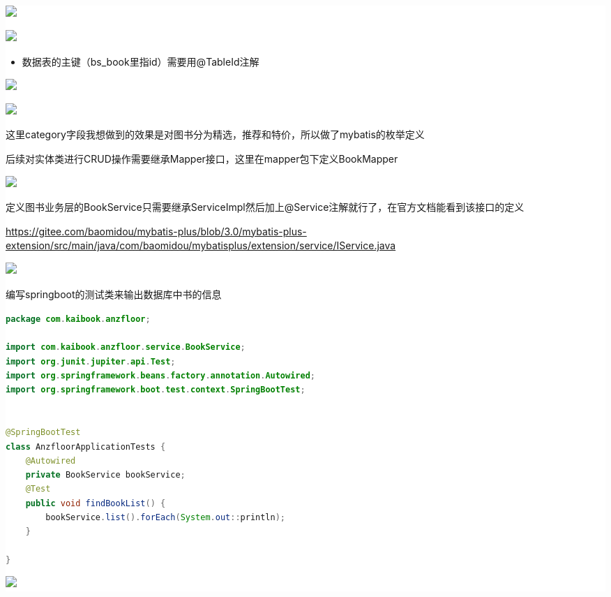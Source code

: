 ![](https://typora-202017030217.oss-cn-beijing.aliyuncs.com/typora/image-20230425160942239.png)

![](https://typora-202017030217.oss-cn-beijing.aliyuncs.com/typora/image-20230425160329859.png)

* 数据表的主键（bs_book里指id）需要用@TableId注解

![](https://typora-202017030217.oss-cn-beijing.aliyuncs.com/typora/image-20230425160416173.png)

![](https://typora-202017030217.oss-cn-beijing.aliyuncs.com/typora/image-20230425160438850.png)





这里category字段我想做到的效果是对图书分为精选，推荐和特价，所以做了mybatis的枚举定义



后续对实体类进行CRUD操作需要继承Mapper接口，这里在mapper包下定义BookMapper

![](https://typora-202017030217.oss-cn-beijing.aliyuncs.com/typora/image-20230425171758792.png)



定义图书业务层的BookService只需要继承ServiceImpl然后加上@Service注解就行了，在官方文档能看到该接口的定义

https://gitee.com/baomidou/mybatis-plus/blob/3.0/mybatis-plus-extension/src/main/java/com/baomidou/mybatisplus/extension/service/IService.java

![](https://typora-202017030217.oss-cn-beijing.aliyuncs.com/typora/image-20230428162440520.png)



编写springboot的测试类来输出数据库中书的信息

```java
package com.kaibook.anzfloor;

import com.kaibook.anzfloor.service.BookService;
import org.junit.jupiter.api.Test;
import org.springframework.beans.factory.annotation.Autowired;
import org.springframework.boot.test.context.SpringBootTest;


@SpringBootTest
class AnzfloorApplicationTests {
	@Autowired
	private BookService bookService;
	@Test
	public void findBookList() {
		bookService.list().forEach(System.out::println);
	}

}
```

![](https://typora-202017030217.oss-cn-beijing.aliyuncs.com/typora/image-20230428170929503.png)
